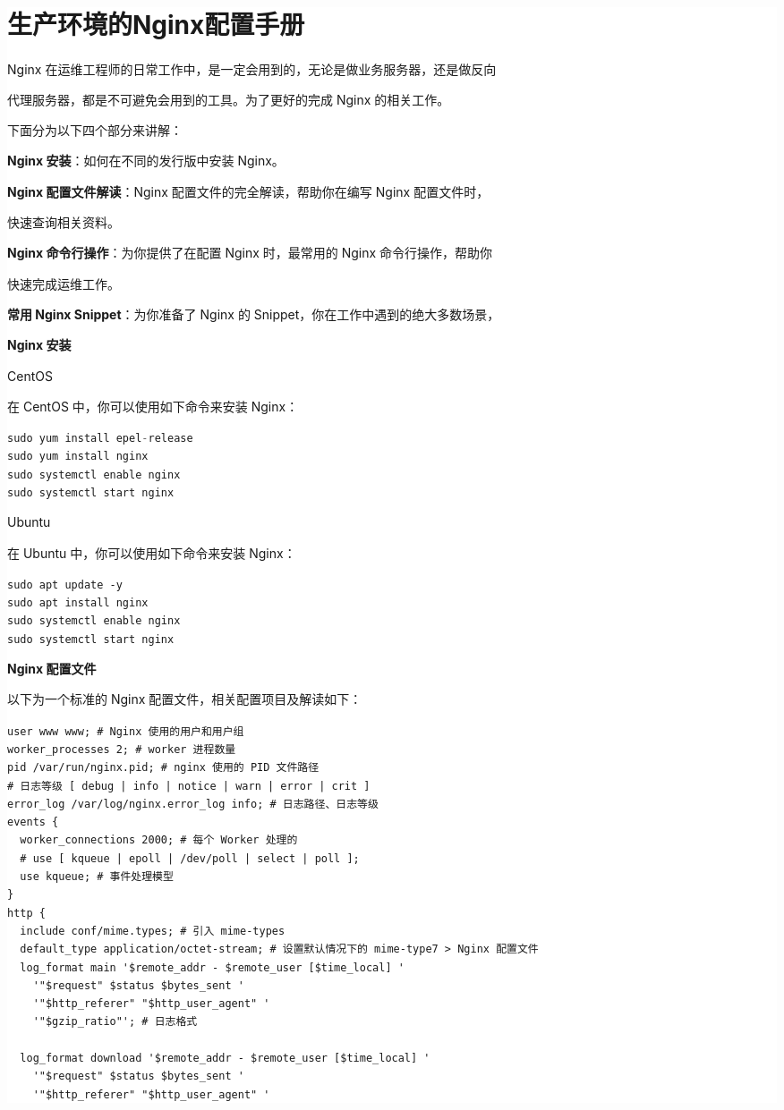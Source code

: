 # 生产环境的Nginx配置手册

Nginx 在运维工程师的日常工作中，是一定会用到的，无论是做业务服务器，还是做反向

代理服务器，都是不可避免会用到的工具。为了更好的完成 Nginx 的相关工作。

下面分为以下四个部分来讲解：

**Nginx 安装**：如何在不同的发行版中安装 Nginx。

**Nginx 配置文件解读**：Nginx 配置文件的完全解读，帮助你在编写 Nginx 配置文件时，

快速查询相关资料。

**Nginx 命令行操作**：为你提供了在配置 Nginx 时，最常用的 Nginx 命令行操作，帮助你

快速完成运维工作。

**常用 Nginx Snippet**：为你准备了 Nginx 的 Snippet，你在工作中遇到的绝大多数场景，

**Nginx 安装**

CentOS

在 CentOS 中，你可以使用如下命令来安装 Nginx：

```js
sudo yum install epel-release
sudo yum install nginx
sudo systemctl enable nginx
sudo systemctl start nginx
```

Ubuntu

在 Ubuntu 中，你可以使用如下命令来安装 Nginx：

```
sudo apt update -y
sudo apt install nginx
sudo systemctl enable nginx
sudo systemctl start nginx
```



**Nginx 配置文件**

以下为一个标准的 Nginx 配置文件，相关配置项目及解读如下：

```
user www www; # Nginx 使用的用户和用户组
worker_processes 2; # worker 进程数量
pid /var/run/nginx.pid; # nginx 使用的 PID 文件路径
# 日志等级 [ debug | info | notice | warn | error | crit ]
error_log /var/log/nginx.error_log info; # 日志路径、日志等级
events {
  worker_connections 2000; # 每个 Worker 处理的
  # use [ kqueue | epoll | /dev/poll | select | poll ];
  use kqueue; # 事件处理模型
}
http {
  include conf/mime.types; # 引入 mime-types
  default_type application/octet-stream; # 设置默认情况下的 mime-type7 > Nginx 配置文件
  log_format main '$remote_addr - $remote_user [$time_local] '
    '"$request" $status $bytes_sent '
    '"$http_referer" "$http_user_agent" '
    '"$gzip_ratio"'; # 日志格式
  
  log_format download '$remote_addr - $remote_user [$time_local] '
    '"$request" $status $bytes_sent '
    '"$http_referer" "$http_user_agent" '
```